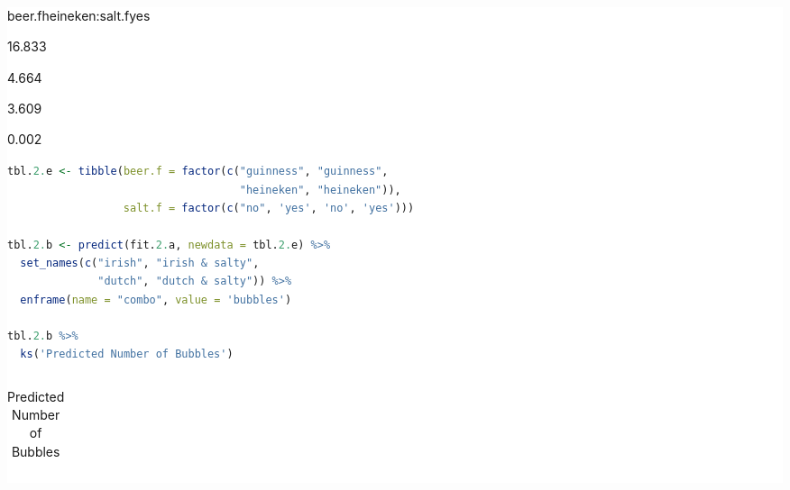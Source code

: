 <tr>

<td style="text-align:left;">

beer.fheineken:salt.fyes

</td>

<td style="text-align:right;">

16.833

</td>

<td style="text-align:right;">

4.664

</td>

<td style="text-align:right;">

3.609

</td>

<td style="text-align:right;">

0.002

</td>

</tr>

</tbody>

</table>

``` r
tbl.2.e <- tibble(beer.f = factor(c("guinness", "guinness",
                                    "heineken", "heineken")),
                  salt.f = factor(c("no", 'yes', 'no', 'yes')))

tbl.2.b <- predict(fit.2.a, newdata = tbl.2.e) %>%
  set_names(c("irish", "irish & salty",
              "dutch", "dutch & salty")) %>%
  enframe(name = "combo", value = 'bubbles')

tbl.2.b %>%
  ks('Predicted Number of Bubbles')
```

<table class="table" style="width: auto !important; ">

<caption>

Predicted Number of Bubbles

</caption>

<thead>

<tr>

